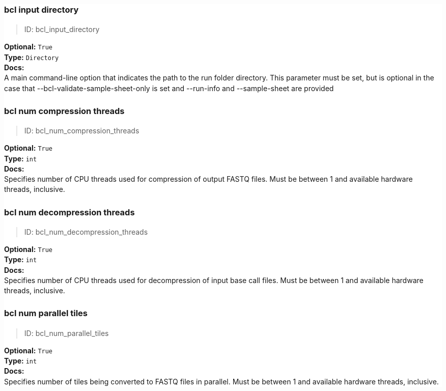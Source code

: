 
### bcl input directory



  
> ID: bcl_input_directory
  
**Optional:** `True`  
**Type:** `Directory`  
**Docs:**  
A main command-line option that indicates the path to the run
folder directory.
This parameter must be set, but is optional in the case that --bcl-validate-sample-sheet-only
is set and --run-info and --sample-sheet are provided


### bcl num compression threads



  
> ID: bcl_num_compression_threads
  
**Optional:** `True`  
**Type:** `int`  
**Docs:**  
Specifies number of CPU threads used for compression of
output FASTQ files. Must be between 1 and available
hardware threads, inclusive.


### bcl num decompression threads



  
> ID: bcl_num_decompression_threads
  
**Optional:** `True`  
**Type:** `int`  
**Docs:**  
Specifies number of CPU threads used for decompression
of input base call files. Must be between 1 and available
hardware threads, inclusive.


### bcl num parallel tiles



  
> ID: bcl_num_parallel_tiles
  
**Optional:** `True`  
**Type:** `int`  
**Docs:**  
Specifies number of tiles being converted to FASTQ files in
parallel. Must be between 1 and available hardware threads,
inclusive.
